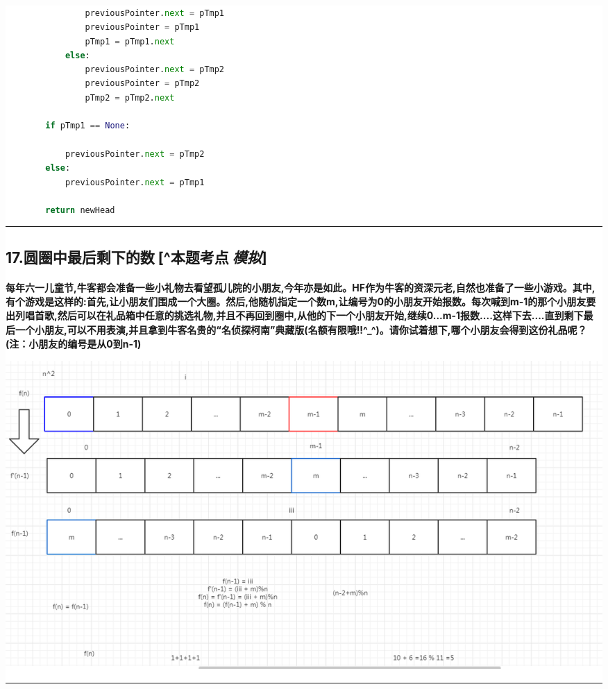 ```python
                previousPointer.next = pTmp1
                previousPointer = pTmp1
                pTmp1 = pTmp1.next
            else:
                previousPointer.next = pTmp2
                previousPointer = pTmp2
                pTmp2 = pTmp2.next

        if pTmp1 == None:
        
            previousPointer.next = pTmp2
        else:
            previousPointer.next = pTmp1
            
        return newHead
```

___



## 17.圆圈中最后剩下的数 [^本题考点 *模拟*]

**每年六一儿童节,牛客都会准备一些小礼物去看望孤儿院的小朋友,今年亦是如此。HF作为牛客的资深元老,自然也准备了一些小游戏。其中,有个游戏是这样的:首先,让小朋友们围成一个大圈。然后,他随机指定一个数m,让编号为0的小朋友开始报数。每次喊到m-1的那个小朋友要出列唱首歌,然后可以在礼品箱中任意的挑选礼物,并且不再回到圈中,从他的下一个小朋友开始,继续0...m-1报数....这样下去....直到剩下最后一个小朋友,可以不用表演,并且拿到牛客名贵的“名侦探柯南”典藏版(名额有限哦!!^_^)。请你试着想下,哪个小朋友会得到这份礼品呢？(注：小朋友的编号是从0到n-1)**

![](images/小朋友的游戏.png)

___
